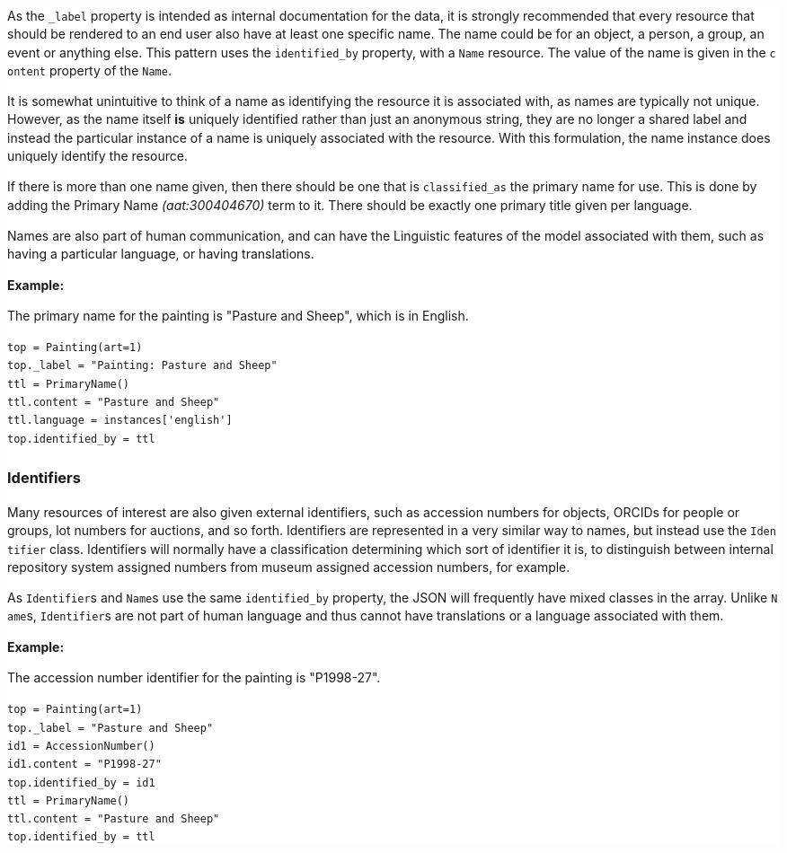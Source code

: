 As the `_label` property is intended as internal documentation for the data, it is strongly recommended that every resource that should be rendered to an end user also have at least one specific name. The name could be for an object, a person, a group, an event or anything else.  This pattern uses the `identified_by` property, with a `Name` resource.  The value of the name is given in the `content` property of the `Name`. 

It is somewhat unintuitive to think of a name as identifying the resource it is associated with, as names are typically not unique.  However, as the name itself __is__ uniquely identified rather than just an anonymous string, they are no longer a shared label and instead the particular instance of a name is uniquely associated with the resource. With this formulation, the name instance does uniquely identify the resource.  

If there is more than one name given, then there should be one that is `classified_as` the primary name for use. This is done by adding the Primary Name _(aat:300404670)_ term to it. There should be exactly one primary title given per language.

Names are also part of human communication, and can have the Linguistic features of the model associated with them, such as having a particular language, or having translations.

__Example:__

The primary name for the painting is "Pasture and Sheep", which is in English.

```crom
top = Painting(art=1)
top._label = "Painting: Pasture and Sheep"
ttl = PrimaryName()
ttl.content = "Pasture and Sheep"
ttl.language = instances['english']
top.identified_by = ttl
```

### Identifiers

Many resources of interest are also given external identifiers, such as accession numbers for objects, ORCIDs for people or groups, lot numbers for auctions, and so forth.  Identifiers are represented in a very similar way to names, but instead use the `Identifier` class. Identifiers will normally have a classification determining which sort of identifier it is, to distinguish between internal repository system assigned numbers from museum assigned accession numbers, for example.

As `Identifier`s and `Name`s use the same `identified_by` property, the JSON will frequently have mixed classes in the array. Unlike `Name`s, `Identifier`s are not part of human language and thus cannot have translations or a language associated with them.

__Example:__

The accession number identifier for the painting is "P1998-27".

```crom
top = Painting(art=1)
top._label = "Pasture and Sheep"
id1 = AccessionNumber()
id1.content = "P1998-27"
top.identified_by = id1
ttl = PrimaryName()
ttl.content = "Pasture and Sheep"
top.identified_by = ttl
```
